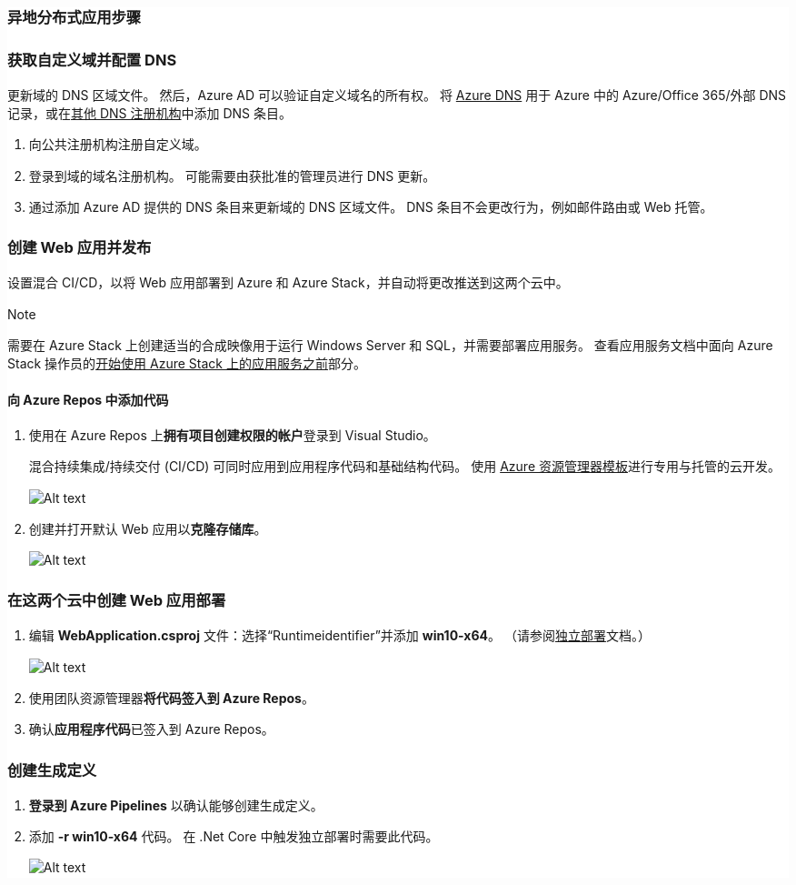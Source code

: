 ### <a name="geo-distributed-app-steps"></a>异地分布式应用步骤

### <a name="obtain-a-custom-domain-and-configure-dns"></a>获取自定义域并配置 DNS

更新域的 DNS 区域文件。 然后，Azure AD 可以验证自定义域名的所有权。 将 [Azure DNS](/dns/dns-getstarted-portal) 用于 Azure 中的 Azure/Office 365/外部 DNS 记录，或在[其他 DNS 注册机构](https://support.office.com/article/Create-DNS-records-for-Office-365-when-you-manage-your-DNS-records-b0f3fdca-8a80-4e8e-9ef3-61e8a2a9ab23/)中添加 DNS 条目。

1. 向公共注册机构注册自定义域。

2. 登录到域的域名注册机构。 可能需要由获批准的管理员进行 DNS 更新。

3. 通过添加 Azure AD 提供的 DNS 条目来更新域的 DNS 区域文件。 DNS 条目不会更改行为，例如邮件路由或 Web 托管。

### <a name="create-web-apps-and-publish"></a>创建 Web 应用并发布

设置混合 CI/CD，以将 Web 应用部署到 Azure 和 Azure Stack，并自动将更改推送到这两个云中。

> [!Note]  
> 需要在 Azure Stack 上创建适当的合成映像用于运行 Windows Server 和 SQL，并需要部署应用服务。 查看应用服务文档中面向 Azure Stack 操作员的[开始使用 Azure Stack 上的应用服务之前](../azure-stack-app-service-before-you-get-started.md)部分。

#### <a name="add-code-to-azure-repos"></a>向 Azure Repos 中添加代码

1. 使用在 Azure Repos 上**拥有项目创建权限的帐户**登录到 Visual Studio。

    混合持续集成/持续交付 (CI/CD) 可同时应用到应用程序代码和基础结构代码。 使用 [Azure 资源管理器模板](https://azure.microsoft.com/resources/templates/)进行专用与托管的云开发。

    ![Alt text](media/azure-stack-solution-geo-distributed/image1.JPG)

2. 创建并打开默认 Web 应用以**克隆存储库**。

    ![Alt text](media/azure-stack-solution-geo-distributed/image2.png)

### <a name="create-web-app-deployment-in-both-clouds"></a>在这两个云中创建 Web 应用部署

1.  编辑 **WebApplication.csproj** 文件：选择“Runtimeidentifier”并添加 **win10-x64**。 （请参阅[独立部署](https://docs.microsoft.com/dotnet/core/deploying/#self-contained-deployments-scd)文档。）

    ![Alt text](media/azure-stack-solution-geo-distributed/image3.png)

1.  使用团队资源管理器**将代码签入到 Azure Repos**。

2.  确认**应用程序代码**已签入到 Azure Repos。

### <a name="create-the-build-definition"></a>创建生成定义

1. **登录到 Azure Pipelines** 以确认能够创建生成定义。

2. 添加 **-r win10-x64** 代码。 在 .Net Core 中触发独立部署时需要此代码。

    ![Alt text](media/azure-stack-solution-geo-distributed/image4.png)

